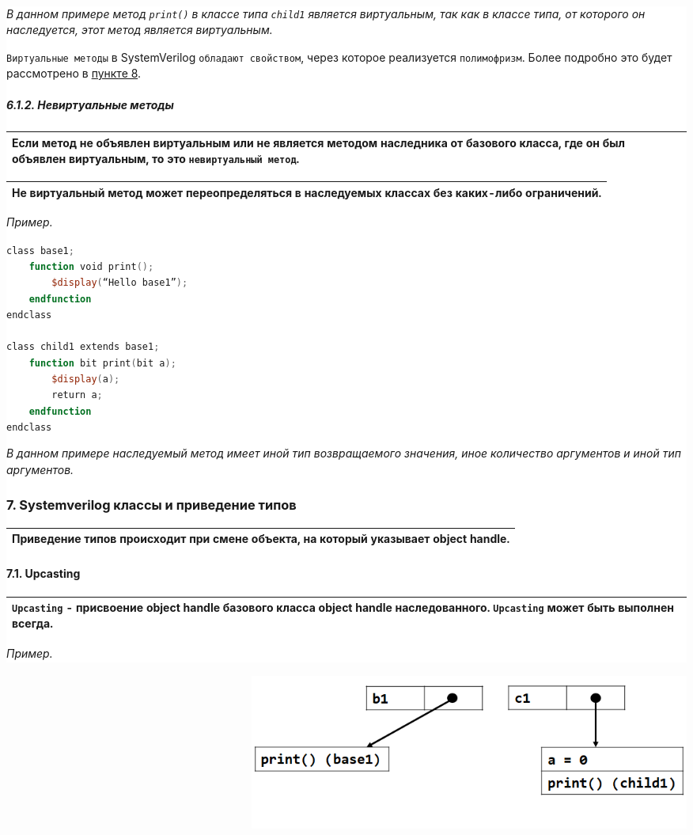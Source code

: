_В данном примере метод `print()` в классе типа `child1` является виртуальным, так как в классе типа, от которого он наследуется, этот метод является виртуальным._

`Виртуальные методы` в SystemVerilog `обладают свойством`, через которое реализуется `полимофризм`. Более подробно это будет рассмотрено в [пункте 8](#8-systemverilog-и-полиморфизм).

##### 6.1.2. Невиртуальные методы

|Если метод не объявлен виртуальным или не является методом наследника от базового класса, где он был объявлен виртуальным, то это `невиртуальный метод`.|
|:---|

|Не виртуальный метод может переопределяться в наследуемых классах без каких-либо ограничений.|
|:---|

_Пример._

```verilog
class base1;
    function void print();
        $display(“Hello base1”);
    endfunction
endclass

class сhild1 extends base1;
    function bit print(bit a);
        $display(a);
        return a;
    endfunction
endclass
```

_В данном примере наследуемый метод имеет иной тип возвращаемого значения, иное количество аргументов и иной тип аргументов._


### 7. Systemverilog классы и приведение типов

|Приведение типов происходит при смене объекта, на который указывает object handle.|
|:---|

#### 7.1. Upcasting

|`Upcasting` - присвоение object handle базового класса object handle наследованного. `Upcasting` может быть выполнен всегда.|
|:---|

_Пример._

<img align="right" width="550" height="200" src="../.img/lab_03/class7.png">
